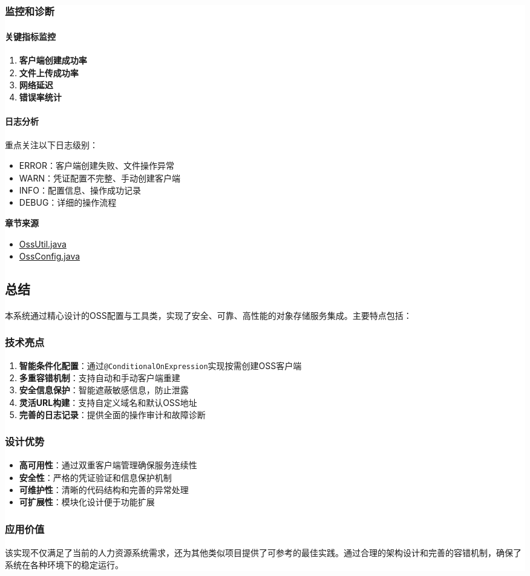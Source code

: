 ### 监控和诊断

#### 关键指标监控

1. **客户端创建成功率**
2. **文件上传成功率**
3. **网络延迟**
4. **错误率统计**

#### 日志分析

重点关注以下日志级别：
- ERROR：客户端创建失败、文件操作异常
- WARN：凭证配置不完整、手动创建客户端
- INFO：配置信息、操作成功记录
- DEBUG：详细的操作流程

**章节来源**
- [OssUtil.java](file://src/main/java/com/redmoon2333/util/OssUtil.java#L54-L85)
- [OssConfig.java](file://src/main/java/com/redmoon2333/config/OssConfig.java#L32-L50)

## 总结

本系统通过精心设计的OSS配置与工具类，实现了安全、可靠、高性能的对象存储服务集成。主要特点包括：

### 技术亮点

1. **智能条件化配置**：通过`@ConditionalOnExpression`实现按需创建OSS客户端
2. **多重容错机制**：支持自动和手动客户端重建
3. **安全信息保护**：智能遮蔽敏感信息，防止泄露
4. **灵活URL构建**：支持自定义域名和默认OSS地址
5. **完善的日志记录**：提供全面的操作审计和故障诊断

### 设计优势

- **高可用性**：通过双重客户端管理确保服务连续性
- **安全性**：严格的凭证验证和信息保护机制
- **可维护性**：清晰的代码结构和完善的异常处理
- **可扩展性**：模块化设计便于功能扩展

### 应用价值

该实现不仅满足了当前的人力资源系统需求，还为其他类似项目提供了可参考的最佳实践。通过合理的架构设计和完善的容错机制，确保了系统在各种环境下的稳定运行。